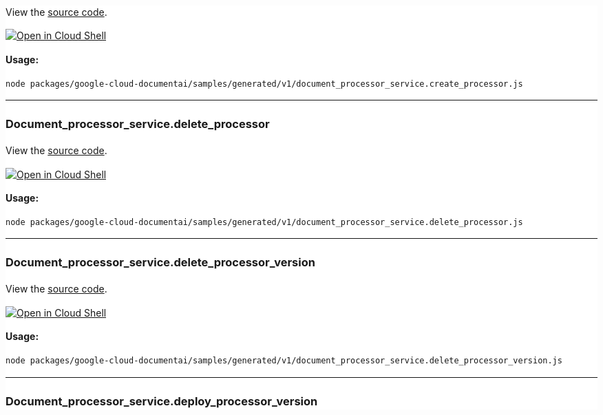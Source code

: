 View the [source code](https://github.com/googleapis/google-cloud-node/blob/master/packages/google-cloud-documentai/samples/generated/v1/document_processor_service.create_processor.js).

[![Open in Cloud Shell][shell_img]](https://console.cloud.google.com/cloudshell/open?git_repo=https://github.com/googleapis/google-cloud-node&page=editor&open_in_editor=packages/google-cloud-documentai/samples/generated/v1/document_processor_service.create_processor.js,samples/README.md)

__Usage:__


`node packages/google-cloud-documentai/samples/generated/v1/document_processor_service.create_processor.js`


-----




### Document_processor_service.delete_processor

View the [source code](https://github.com/googleapis/google-cloud-node/blob/master/packages/google-cloud-documentai/samples/generated/v1/document_processor_service.delete_processor.js).

[![Open in Cloud Shell][shell_img]](https://console.cloud.google.com/cloudshell/open?git_repo=https://github.com/googleapis/google-cloud-node&page=editor&open_in_editor=packages/google-cloud-documentai/samples/generated/v1/document_processor_service.delete_processor.js,samples/README.md)

__Usage:__


`node packages/google-cloud-documentai/samples/generated/v1/document_processor_service.delete_processor.js`


-----




### Document_processor_service.delete_processor_version

View the [source code](https://github.com/googleapis/google-cloud-node/blob/master/packages/google-cloud-documentai/samples/generated/v1/document_processor_service.delete_processor_version.js).

[![Open in Cloud Shell][shell_img]](https://console.cloud.google.com/cloudshell/open?git_repo=https://github.com/googleapis/google-cloud-node&page=editor&open_in_editor=packages/google-cloud-documentai/samples/generated/v1/document_processor_service.delete_processor_version.js,samples/README.md)

__Usage:__


`node packages/google-cloud-documentai/samples/generated/v1/document_processor_service.delete_processor_version.js`


-----




### Document_processor_service.deploy_processor_version


[//]: # "This README.md file is auto-generated, all changes to this file will be lost."
[//]: # "To regenerate it, use `python -m synthtool`."
[shell_img]: https://gstatic.com/cloudssh/images/open-btn.png
[shell_link]: https://console.cloud.google.com/cloudshell/open?git_repo=https://github.com/googleapis/google-cloud-node&page=editor&open_in_editor=samples/README.md
[product-docs]: https://cloud.google.com/document-ai/docs/